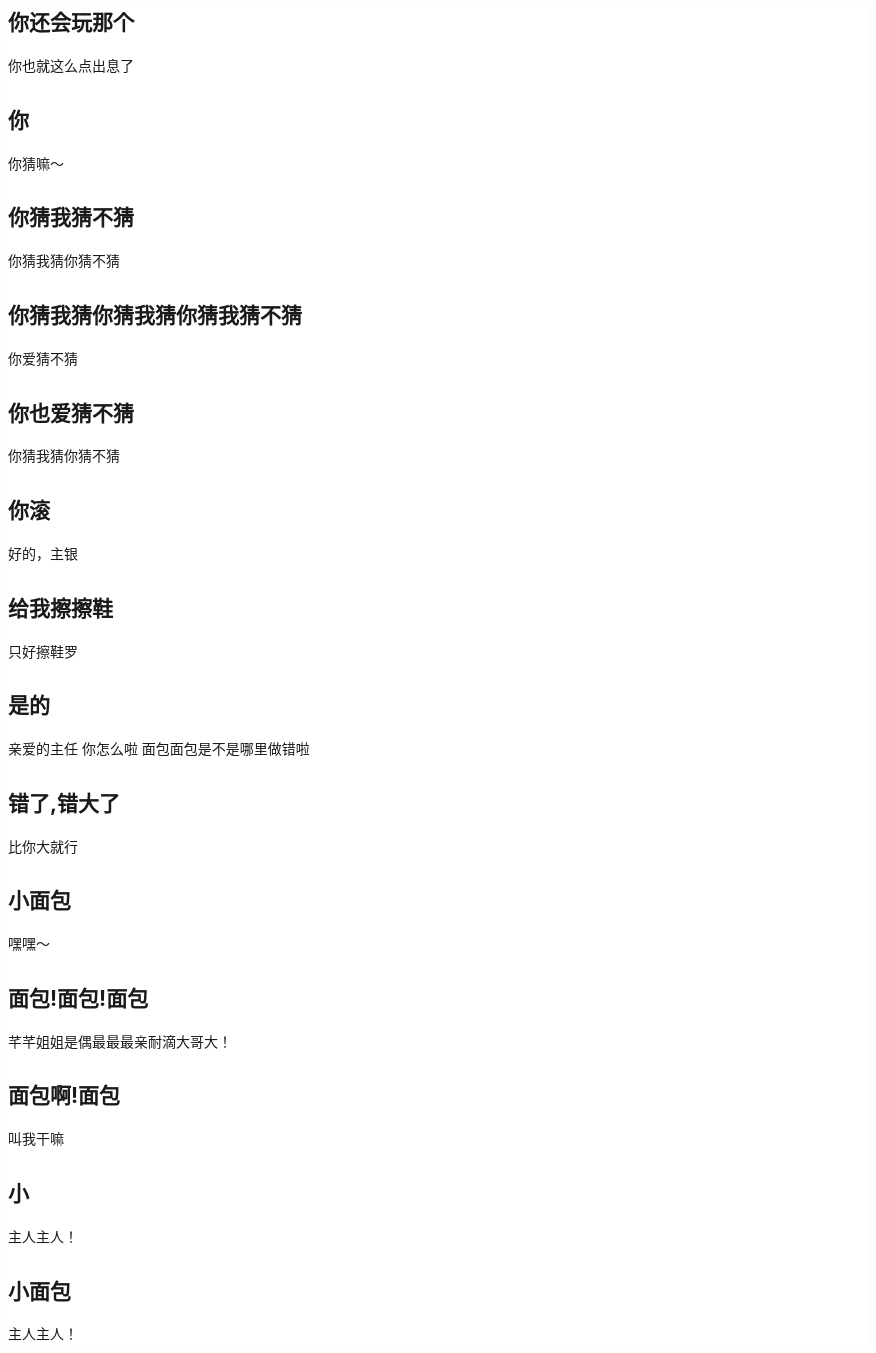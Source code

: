 ## 你还会玩那个
你也就这么点出息了

## 你
你猜嘛～

## 你猜我猜不猜
你猜我猜你猜不猜

## 你猜我猜你猜我猜你猜我猜不猜
你爱猜不猜

## 你也爱猜不猜
你猜我猜你猜不猜

## 你滚
好的，主银

## 给我擦擦鞋
只好擦鞋罗

## 是的
亲爱的主任 你怎么啦 面包面包是不是哪里做错啦

## 错了,错大了
比你大就行

## 小面包
嘿嘿～

## 面包!面包!面包
芊芊姐姐是偶最最最亲耐滴大哥大！

## 面包啊!面包
叫我干嘛

## 小
主人主人！

## 小面包
主人主人！
